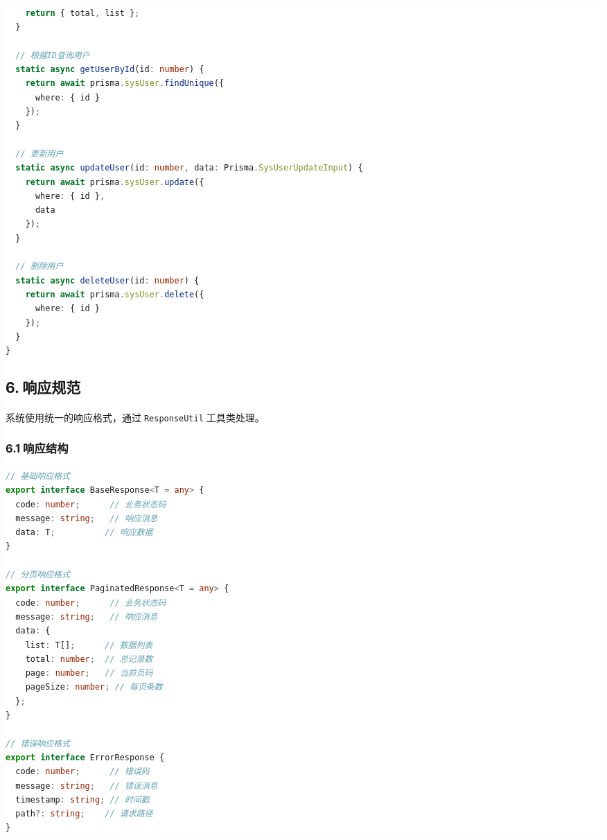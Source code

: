 ```typescript
    return { total, list };
  }

  // 根据ID查询用户
  static async getUserById(id: number) {
    return await prisma.sysUser.findUnique({
      where: { id }
    });
  }

  // 更新用户
  static async updateUser(id: number, data: Prisma.SysUserUpdateInput) {
    return await prisma.sysUser.update({
      where: { id },
      data
    });
  }

  // 删除用户
  static async deleteUser(id: number) {
    return await prisma.sysUser.delete({
      where: { id }
    });
  }
}
```

## 6. 响应规范

系统使用统一的响应格式，通过 `ResponseUtil` 工具类处理。

### 6.1 响应结构

```typescript
// 基础响应格式
export interface BaseResponse<T = any> {
  code: number;      // 业务状态码
  message: string;   // 响应消息
  data: T;          // 响应数据
}

// 分页响应格式
export interface PaginatedResponse<T = any> {
  code: number;      // 业务状态码
  message: string;   // 响应消息
  data: {
    list: T[];      // 数据列表
    total: number;  // 总记录数
    page: number;   // 当前页码
    pageSize: number; // 每页条数
  };
}

// 错误响应格式
export interface ErrorResponse {
  code: number;      // 错误码
  message: string;   // 错误消息
  timestamp: string; // 时间戳
  path?: string;    // 请求路径
}
```
